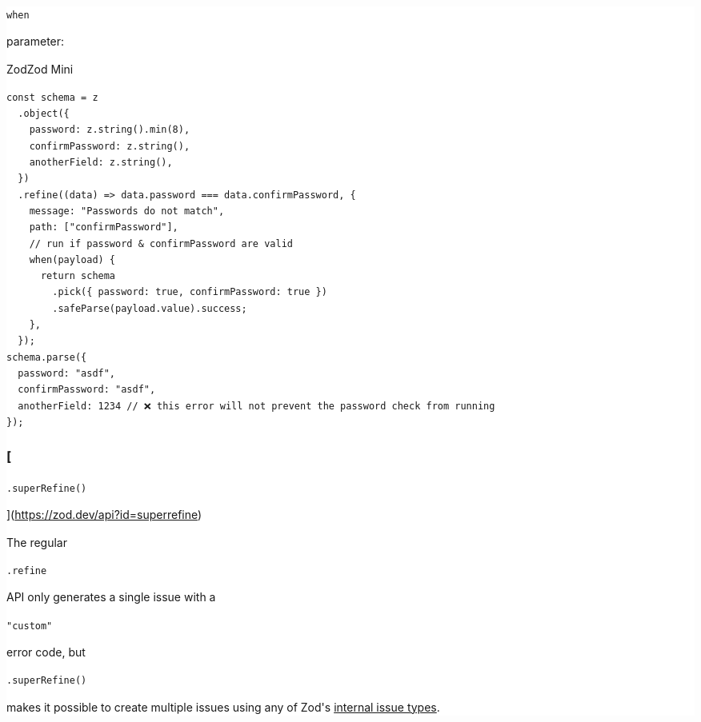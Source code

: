 ```
when
```

parameter:

ZodZod Mini

```
const schema = z
  .object({
    password: z.string().min(8),
    confirmPassword: z.string(),
    anotherField: z.string(),
  })
  .refine((data) => data.password === data.confirmPassword, {
    message: "Passwords do not match",
    path: ["confirmPassword"],
    // run if password & confirmPassword are valid
    when(payload) {
      return schema
        .pick({ password: true, confirmPassword: true })
        .safeParse(payload.value).success;
    },
  });
schema.parse({
  password: "asdf",
  confirmPassword: "asdf",
  anotherField: 1234 // ❌ this error will not prevent the password check from running
});
```

### [

```
.superRefine()
```

](https://zod.dev/api?id=superrefine)

The regular

```
.refine
```

API only generates a single issue with a

```
"custom"
```

error code, but

```
.superRefine()
```

makes it possible to create multiple issues using any of Zod's [internal issue types](https://github.com/colinhacks/zod/blob/main/packages/zod/src/v4/core/errors.ts).
